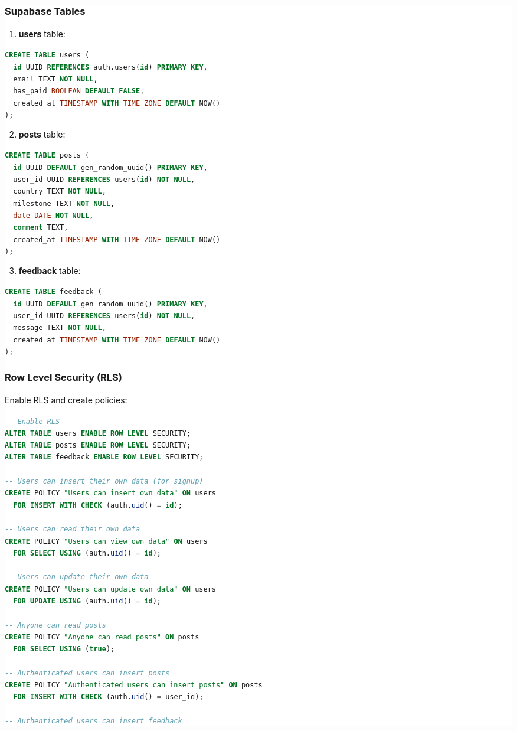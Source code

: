 ### Supabase Tables

1. **users** table:
```sql
CREATE TABLE users (
  id UUID REFERENCES auth.users(id) PRIMARY KEY,
  email TEXT NOT NULL,
  has_paid BOOLEAN DEFAULT FALSE,
  created_at TIMESTAMP WITH TIME ZONE DEFAULT NOW()
);
```

2. **posts** table:
```sql
CREATE TABLE posts (
  id UUID DEFAULT gen_random_uuid() PRIMARY KEY,
  user_id UUID REFERENCES users(id) NOT NULL,
  country TEXT NOT NULL,
  milestone TEXT NOT NULL,
  date DATE NOT NULL,
  comment TEXT,
  created_at TIMESTAMP WITH TIME ZONE DEFAULT NOW()
);
```

3. **feedback** table:
```sql
CREATE TABLE feedback (
  id UUID DEFAULT gen_random_uuid() PRIMARY KEY,
  user_id UUID REFERENCES users(id) NOT NULL,
  message TEXT NOT NULL,
  created_at TIMESTAMP WITH TIME ZONE DEFAULT NOW()
);
```

### Row Level Security (RLS)

Enable RLS and create policies:

```sql
-- Enable RLS
ALTER TABLE users ENABLE ROW LEVEL SECURITY;
ALTER TABLE posts ENABLE ROW LEVEL SECURITY;
ALTER TABLE feedback ENABLE ROW LEVEL SECURITY;

-- Users can insert their own data (for signup)
CREATE POLICY "Users can insert own data" ON users
  FOR INSERT WITH CHECK (auth.uid() = id);

-- Users can read their own data
CREATE POLICY "Users can view own data" ON users
  FOR SELECT USING (auth.uid() = id);

-- Users can update their own data
CREATE POLICY "Users can update own data" ON users
  FOR UPDATE USING (auth.uid() = id);

-- Anyone can read posts
CREATE POLICY "Anyone can read posts" ON posts
  FOR SELECT USING (true);

-- Authenticated users can insert posts
CREATE POLICY "Authenticated users can insert posts" ON posts
  FOR INSERT WITH CHECK (auth.uid() = user_id);

-- Authenticated users can insert feedback
```